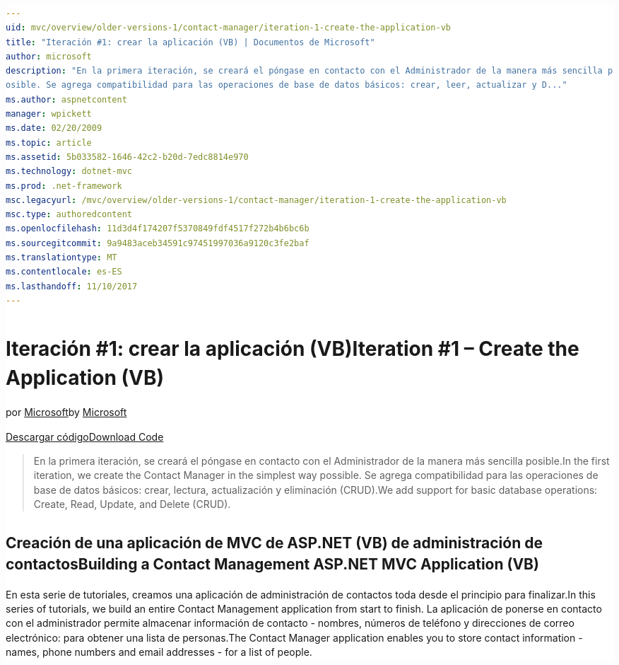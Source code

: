 ```yaml
---
uid: mvc/overview/older-versions-1/contact-manager/iteration-1-create-the-application-vb
title: "Iteración #1: crear la aplicación (VB) | Documentos de Microsoft"
author: microsoft
description: "En la primera iteración, se creará el póngase en contacto con el Administrador de la manera más sencilla posible. Se agrega compatibilidad para las operaciones de base de datos básicos: crear, leer, actualizar y D..."
ms.author: aspnetcontent
manager: wpickett
ms.date: 02/20/2009
ms.topic: article
ms.assetid: 5b033582-1646-42c2-b20d-7edc8814e970
ms.technology: dotnet-mvc
ms.prod: .net-framework
msc.legacyurl: /mvc/overview/older-versions-1/contact-manager/iteration-1-create-the-application-vb
msc.type: authoredcontent
ms.openlocfilehash: 11d3d4f174207f5370849fdf4517f272b4b6bc6b
ms.sourcegitcommit: 9a9483aceb34591c97451997036a9120c3fe2baf
ms.translationtype: MT
ms.contentlocale: es-ES
ms.lasthandoff: 11/10/2017
---
```

<a name="iteration-1--create-the-application-vb"></a><span data-ttu-id="3ae46-104">Iteración #1: crear la aplicación (VB)</span><span class="sxs-lookup"><span data-stu-id="3ae46-104">Iteration #1 – Create the Application (VB)</span></span>
====================
<span data-ttu-id="3ae46-105">por [Microsoft](https://github.com/microsoft)</span><span class="sxs-lookup"><span data-stu-id="3ae46-105">by [Microsoft](https://github.com/microsoft)</span></span>

[<span data-ttu-id="3ae46-106">Descargar código</span><span class="sxs-lookup"><span data-stu-id="3ae46-106">Download Code</span></span>](iteration-1-create-the-application-vb/_static/contactmanager_1_vb1.zip)

> <span data-ttu-id="3ae46-107">En la primera iteración, se creará el póngase en contacto con el Administrador de la manera más sencilla posible.</span><span class="sxs-lookup"><span data-stu-id="3ae46-107">In the first iteration, we create the Contact Manager in the simplest way possible.</span></span> <span data-ttu-id="3ae46-108">Se agrega compatibilidad para las operaciones de base de datos básicos: crear, lectura, actualización y eliminación (CRUD).</span><span class="sxs-lookup"><span data-stu-id="3ae46-108">We add support for basic database operations: Create, Read, Update, and Delete (CRUD).</span></span>


## <a name="building-a-contact-management-aspnet-mvc-application-vb"></a><span data-ttu-id="3ae46-109">Creación de una aplicación de MVC de ASP.NET (VB) de administración de contactos</span><span class="sxs-lookup"><span data-stu-id="3ae46-109">Building a Contact Management ASP.NET MVC Application (VB)</span></span>

<span data-ttu-id="3ae46-110">En esta serie de tutoriales, creamos una aplicación de administración de contactos toda desde el principio para finalizar.</span><span class="sxs-lookup"><span data-stu-id="3ae46-110">In this series of tutorials, we build an entire Contact Management application from start to finish.</span></span> <span data-ttu-id="3ae46-111">La aplicación de ponerse en contacto con el administrador permite almacenar información de contacto - nombres, números de teléfono y direcciones de correo electrónico: para obtener una lista de personas.</span><span class="sxs-lookup"><span data-stu-id="3ae46-111">The Contact Manager application enables you to store contact information - names, phone numbers and email addresses - for a list of people.</span></span>
